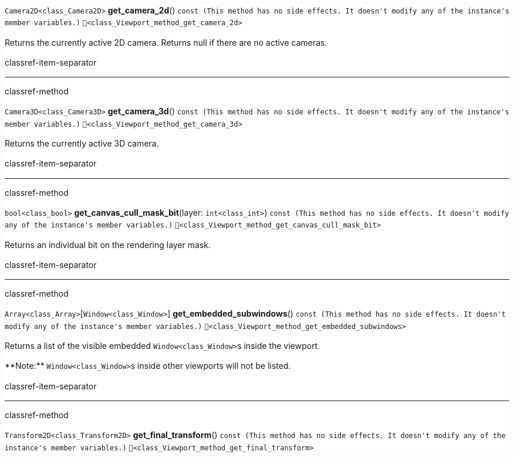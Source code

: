 `Camera2D<class_Camera2D>` **get\_camera\_2d**()
`const (This method has no side effects. It doesn't modify any of the instance's member variables.)`
`🔗<class_Viewport_method_get_camera_2d>`

Returns the currently active 2D camera. Returns null if there are no
active cameras.

classref-item-separator

------------------------------------------------------------------------

classref-method

`Camera3D<class_Camera3D>` **get\_camera\_3d**()
`const (This method has no side effects. It doesn't modify any of the instance's member variables.)`
`🔗<class_Viewport_method_get_camera_3d>`

Returns the currently active 3D camera.

classref-item-separator

------------------------------------------------------------------------

classref-method

`bool<class_bool>` **get\_canvas\_cull\_mask\_bit**(layer:
`int<class_int>`)
`const (This method has no side effects. It doesn't modify any of the instance's member variables.)`
`🔗<class_Viewport_method_get_canvas_cull_mask_bit>`

Returns an individual bit on the rendering layer mask.

classref-item-separator

------------------------------------------------------------------------

classref-method

`Array<class_Array>`\[`Window<class_Window>`\]
**get\_embedded\_subwindows**()
`const (This method has no side effects. It doesn't modify any of the instance's member variables.)`
`🔗<class_Viewport_method_get_embedded_subwindows>`

Returns a list of the visible embedded `Window<class_Window>`s inside
the viewport.

\*\*Note:\*\* `Window<class_Window>`s inside other viewports will not be
listed.

classref-item-separator

------------------------------------------------------------------------

classref-method

`Transform2D<class_Transform2D>` **get\_final\_transform**()
`const (This method has no side effects. It doesn't modify any of the instance's member variables.)`
`🔗<class_Viewport_method_get_final_transform>`
